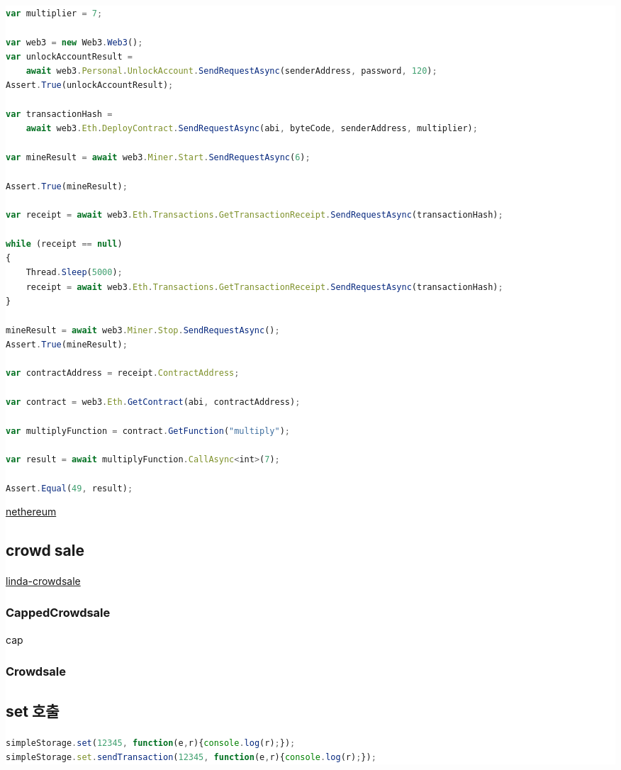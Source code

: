 ```js
var multiplier = 7;

var web3 = new Web3.Web3();
var unlockAccountResult =
    await web3.Personal.UnlockAccount.SendRequestAsync(senderAddress, password, 120);
Assert.True(unlockAccountResult);

var transactionHash =
    await web3.Eth.DeployContract.SendRequestAsync(abi, byteCode, senderAddress, multiplier);

var mineResult = await web3.Miner.Start.SendRequestAsync(6);

Assert.True(mineResult);

var receipt = await web3.Eth.Transactions.GetTransactionReceipt.SendRequestAsync(transactionHash);

while (receipt == null)
{
    Thread.Sleep(5000);
    receipt = await web3.Eth.Transactions.GetTransactionReceipt.SendRequestAsync(transactionHash);
}

mineResult = await web3.Miner.Stop.SendRequestAsync();
Assert.True(mineResult);

var contractAddress = receipt.ContractAddress;

var contract = web3.Eth.GetContract(abi, contractAddress);

var multiplyFunction = contract.GetFunction("multiply");

var result = await multiplyFunction.CallAsync<int>(7);

Assert.Equal(49, result);

```
[nethereum](https://nethereum.readthedocs.io/en/latest/contracts/deploying/)

## crowd sale
[linda-crowdsale](https://github.com/LindaHealthcareICO/linda-crowdsale)
### CappedCrowdsale
cap
### Crowdsale

## set 호출
```js
simpleStorage.set(12345, function(e,r){console.log(r);});
simpleStorage.set.sendTransaction(12345, function(e,r){console.log(r);});  
```
